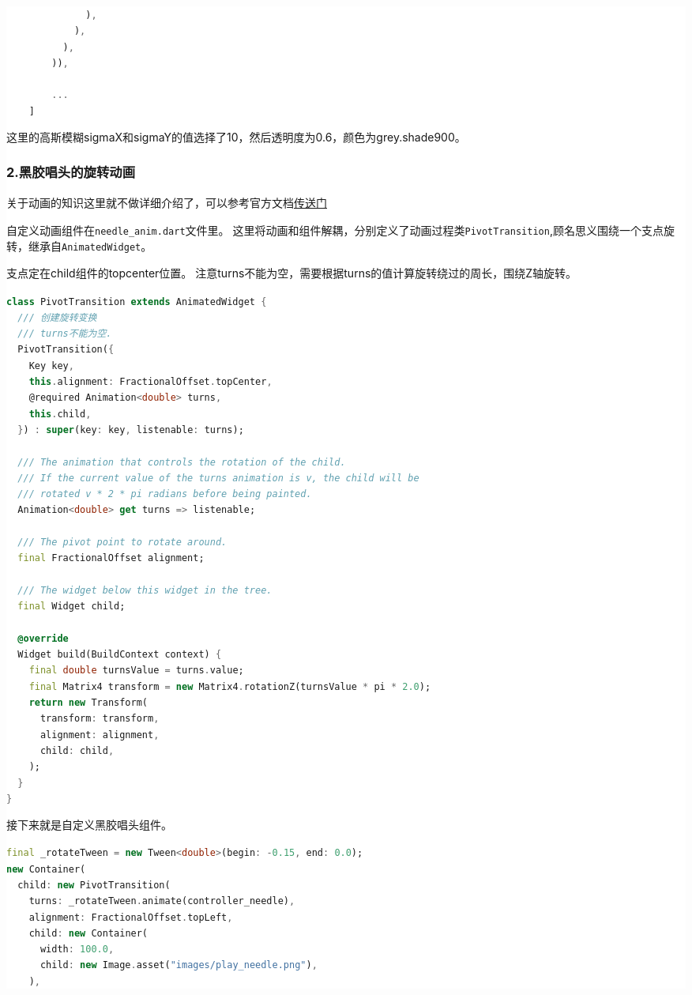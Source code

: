 ```dart
              ),
            ),
          ),
        )),
        
        ...
    ]
```

这里的高斯模糊sigmaX和sigmaY的值选择了10，然后透明度为0.6，颜色为grey.shade900。

### 2.黑胶唱头的旋转动画

关于动画的知识这里就不做详细介绍了，可以参考官方文档[传送门](https://flutter.io/docs/development/ui/animations)

自定义动画组件在`needle_anim.dart`文件里。
这里将动画和组件解耦，分别定义了动画过程类`PivotTransition`,顾名思义围绕一个支点旋转，继承自`AnimatedWidget`。

支点定在child组件的topcenter位置。
注意turns不能为空，需要根据turns的值计算旋转绕过的周长，围绕Z轴旋转。
```dart
class PivotTransition extends AnimatedWidget {
  /// 创建旋转变换
  /// turns不能为空.
  PivotTransition({
    Key key,
    this.alignment: FractionalOffset.topCenter,
    @required Animation<double> turns,
    this.child,
  }) : super(key: key, listenable: turns);

  /// The animation that controls the rotation of the child.
  /// If the current value of the turns animation is v, the child will be
  /// rotated v * 2 * pi radians before being painted.
  Animation<double> get turns => listenable;

  /// The pivot point to rotate around.
  final FractionalOffset alignment;

  /// The widget below this widget in the tree.
  final Widget child;

  @override
  Widget build(BuildContext context) {
    final double turnsValue = turns.value;
    final Matrix4 transform = new Matrix4.rotationZ(turnsValue * pi * 2.0);
    return new Transform(
      transform: transform,
      alignment: alignment,
      child: child,
    );
  }
}
```
接下来就是自定义黑胶唱头组件。
```dart
final _rotateTween = new Tween<double>(begin: -0.15, end: 0.0);
new Container(
  child: new PivotTransition(
    turns: _rotateTween.animate(controller_needle),
    alignment: FractionalOffset.topLeft,
    child: new Container(
      width: 100.0,
      child: new Image.asset("images/play_needle.png"),
    ),
```